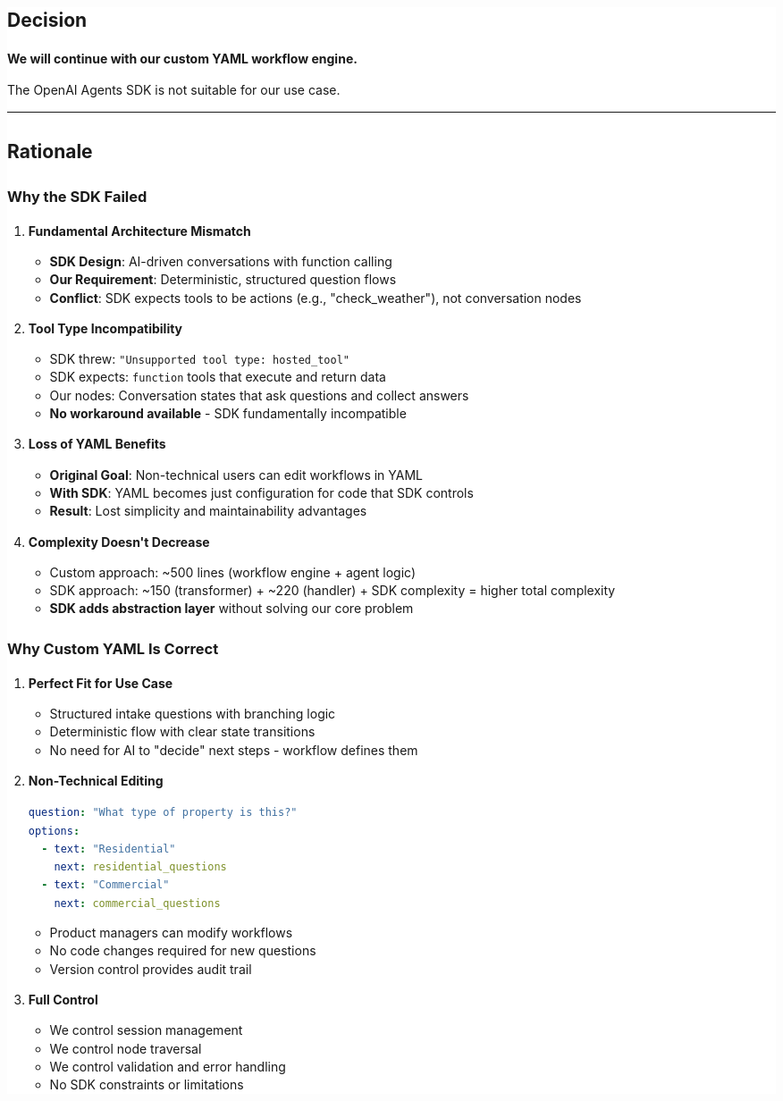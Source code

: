 ## Decision

**We will continue with our custom YAML workflow engine.**

The OpenAI Agents SDK is not suitable for our use case.

---

## Rationale

### Why the SDK Failed

1. **Fundamental Architecture Mismatch**
   - **SDK Design**: AI-driven conversations with function calling
   - **Our Requirement**: Deterministic, structured question flows
   - **Conflict**: SDK expects tools to be actions (e.g., "check_weather"), not conversation nodes

2. **Tool Type Incompatibility**
   - SDK threw: `"Unsupported tool type: hosted_tool"`
   - SDK expects: `function` tools that execute and return data
   - Our nodes: Conversation states that ask questions and collect answers
   - **No workaround available** - SDK fundamentally incompatible

3. **Loss of YAML Benefits**
   - **Original Goal**: Non-technical users can edit workflows in YAML
   - **With SDK**: YAML becomes just configuration for code that SDK controls
   - **Result**: Lost simplicity and maintainability advantages

4. **Complexity Doesn't Decrease**
   - Custom approach: ~500 lines (workflow engine + agent logic)
   - SDK approach: ~150 (transformer) + ~220 (handler) + SDK complexity = higher total complexity
   - **SDK adds abstraction layer** without solving our core problem

### Why Custom YAML Is Correct

1. **Perfect Fit for Use Case**
   - Structured intake questions with branching logic
   - Deterministic flow with clear state transitions
   - No need for AI to "decide" next steps - workflow defines them

2. **Non-Technical Editing**
   ```yaml
   question: "What type of property is this?"
   options:
     - text: "Residential"
       next: residential_questions
     - text: "Commercial" 
       next: commercial_questions
   ```
   - Product managers can modify workflows
   - No code changes required for new questions
   - Version control provides audit trail

3. **Full Control**
   - We control session management
   - We control node traversal
   - We control validation and error handling
   - No SDK constraints or limitations

